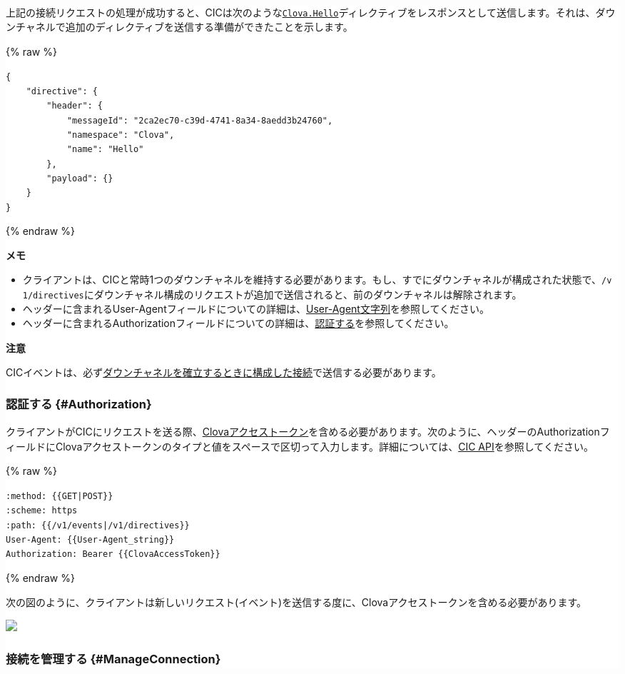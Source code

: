 上記の接続リクエストの処理が成功すると、CICは次のような[`Clova.Hello`](/CIC/References/CICInterface/Clova.md#Hello)ディレクティブをレスポンスとして送信します。それは、ダウンチャネルで追加のディレクティブを送信する準備ができたことを示します。

{% raw %}

```
{
    "directive": {
        "header": {
            "messageId": "2ca2ec70-c39d-4741-8a34-8aedd3b24760",
            "namespace": "Clova",
            "name": "Hello"
        },
        "payload": {}
    }
}
```

{% endraw %}

<div class="note">
  <p><strong>メモ</strong></p>
  <ul>
    <li>クライアントは、CICと常時1つのダウンチャネルを維持する必要があります。もし、すでにダウンチャネルが構成された状態で、<code>/v1/directives</code>にダウンチャネル構成のリクエストが追加で送信されると、前のダウンチャネルは解除されます。</li>
    <li>ヘッダーに含まれるUser-Agentフィールドについての詳細は、<a href="#UserAgentString">User-Agent文字列</a>を参照してください。</li>
    <li>ヘッダーに含まれるAuthorizationフィールドについての詳細は、<a href="#Authorization">認証する</a>を参照してください。</li>
  </ul>
</div>

<div class="danger">
  <p><strong>注意</strong></p>
  <p>CICイベントは、必ず<a href="#CreateConnection">ダウンチャネルを確立するときに構成した接続</a>で送信する必要があります。</p>
</div>

### 認証する {#Authorization}
クライアントがCICにリクエストを送る際、[Clovaアクセストークン](#CreateClovaAccessToken)を含める必要があります。次のように、ヘッダーのAuthorizationフィールドにClovaアクセストークンのタイプと値をスペースで区切って入力します。詳細については、[CIC API](/CIC/References/CIC_API.md)を参照してください。

{% raw %}

```
:method: {{GET|POST}}
:scheme: https
:path: {{/v1/events|/v1/directives}}
User-Agent: {{User-Agent_string}}
Authorization: Bearer {{ClovaAccessToken}}
```

{% endraw %}

次の図のように、クライアントは新しいリクエスト(イベント)を送信する度に、Clovaアクセストークンを含める必要があります。

![](/CIC/Resources/Images/CIC_Message_Interaction_Diagram.png)

### 接続を管理する {#ManageConnection}
